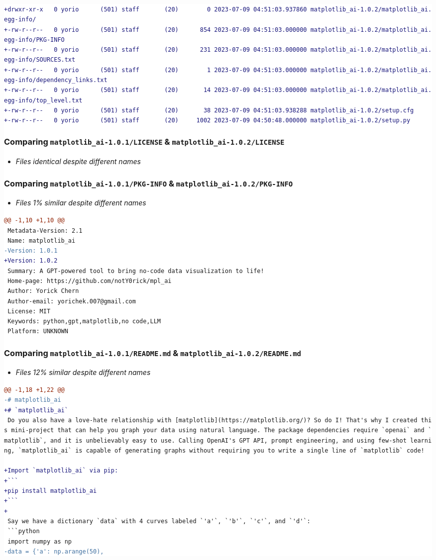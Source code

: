 ```diff
+drwxr-xr-x   0 yorio      (501) staff       (20)        0 2023-07-09 04:51:03.937860 matplotlib_ai-1.0.2/matplotlib_ai.egg-info/
+-rw-r--r--   0 yorio      (501) staff       (20)      854 2023-07-09 04:51:03.000000 matplotlib_ai-1.0.2/matplotlib_ai.egg-info/PKG-INFO
+-rw-r--r--   0 yorio      (501) staff       (20)      231 2023-07-09 04:51:03.000000 matplotlib_ai-1.0.2/matplotlib_ai.egg-info/SOURCES.txt
+-rw-r--r--   0 yorio      (501) staff       (20)        1 2023-07-09 04:51:03.000000 matplotlib_ai-1.0.2/matplotlib_ai.egg-info/dependency_links.txt
+-rw-r--r--   0 yorio      (501) staff       (20)       14 2023-07-09 04:51:03.000000 matplotlib_ai-1.0.2/matplotlib_ai.egg-info/top_level.txt
+-rw-r--r--   0 yorio      (501) staff       (20)       38 2023-07-09 04:51:03.938288 matplotlib_ai-1.0.2/setup.cfg
+-rw-r--r--   0 yorio      (501) staff       (20)     1002 2023-07-09 04:50:48.000000 matplotlib_ai-1.0.2/setup.py
```

### Comparing `matplotlib_ai-1.0.1/LICENSE` & `matplotlib_ai-1.0.2/LICENSE`

 * *Files identical despite different names*

### Comparing `matplotlib_ai-1.0.1/PKG-INFO` & `matplotlib_ai-1.0.2/PKG-INFO`

 * *Files 1% similar despite different names*

```diff
@@ -1,10 +1,10 @@
 Metadata-Version: 2.1
 Name: matplotlib_ai
-Version: 1.0.1
+Version: 1.0.2
 Summary: A GPT-powered tool to bring no-code data visualization to life!
 Home-page: https://github.com/notY0rick/mpl_ai
 Author: Yorick Chern
 Author-email: yorichek.007@gmail.com
 License: MIT
 Keywords: python,gpt,matplotlib,no code,LLM
 Platform: UNKNOWN
```

### Comparing `matplotlib_ai-1.0.1/README.md` & `matplotlib_ai-1.0.2/README.md`

 * *Files 12% similar despite different names*

```diff
@@ -1,18 +1,22 @@
-# matplotlib_ai
+# `matplotlib_ai`
 Do you also have a love-hate relationship with [matplotlib](https://matplotlib.org/)? So do I! That's why I created this mini-project that can help you graph your data using natural language. The package dependencies require `openai` and `matplotlib`, and it is unbelievably easy to use. Calling OpenAI's GPT API, prompt engineering, and using few-shot learning, `matplotlib_ai` is capable of generating graphs without requiring you to write a single line of `matplotlib` code!
 
+Import `matplotlib_ai` via pip:
+```
+pip install matplotlib_ai
+```
+
 Say we have a dictionary `data` with 4 curves labeled `'a'`, `'b'`, `'c'`, and `'d'`:
 ```python
 import numpy as np
-data = {'a': np.arange(50),
```